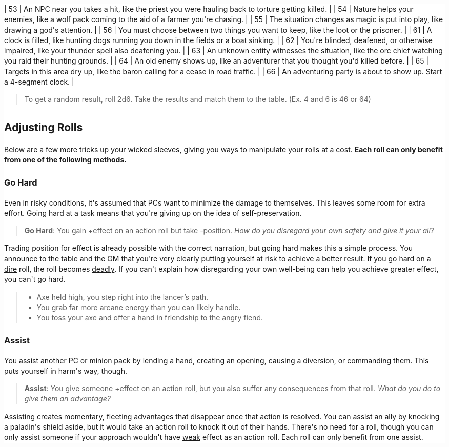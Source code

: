 | 53 | An NPC near you takes a hit, like the priest you were hauling back to torture getting killed. |
| 54 | Nature helps your enemies, like a wolf pack coming to the aid of a farmer you're chasing. |
| 55 | The situation changes as magic is put into play, like drawing a god's attention. |
| 56 | You must choose between two things you want to keep, like the loot or the prisoner. |
| 61 | A clock is filled, like hunting dogs running you down in the fields or a boat sinking. |
| 62 | You're blinded, deafened, or otherwise impaired, like your thunder spell also deafening you. |
| 63 | An unknown entity witnesses the situation, like the orc chief watching you raid their hunting grounds. |
| 64 | An old enemy shows up, like an adventurer that you thought you'd killed before. |
| 65 | Targets in this area dry up, like the baron calling for a cease in road traffic. |
| 66 | An adventuring party is about to show up. Start a 4-segment clock. |

[context]: # (table footnote)
> To get a random result, roll 2d6. Take the results and match them to the table. (Ex. 4 and 6 is 46 or 64)

## Adjusting Rolls

Below are a few more tricks up your wicked sleeves, giving you ways to manipulate your rolls at a cost. **Each roll can only benefit from one of the following methods.**

### Go Hard

Even in risky conditions, it's assumed that PCs want to minimize the damage to themselves. This leaves some room for extra effort. Going hard at a task means that you're giving up on the idea of self-preservation.

[context]: # (important rule)
> **Go Hard**: You gain +effect on an action roll but take -position. *How do you disregard your own safety and give it your all?*

Trading position for effect is already possible with the correct narration, but going hard makes this a simple process. You announce to the table and the GM that you're very clearly putting yourself at risk to achieve a better result. If you go hard on a <ins>dire</ins> roll, the roll becomes <ins>deadly</ins>. If you can't explain how disregarding your own well-being can help you achieve greater effect, you can't go hard.

[context]: # (list of examples)
> - Axe held high, you step right into the lancer’s path.
> - You grab far more arcane energy than you can likely handle.
> - You toss your axe and offer a hand in friendship to the angry fiend.

### Assist

You assist another PC or minion pack by lending a hand, creating an opening, causing a diversion, or commanding them. This puts yourself in harm's way, though.

[context]: # (important rule)
> **Assist**: You give someone +effect on an action roll, but you also suffer any consequences from that roll. *What do you do to give them an advantage?*

Assisting creates momentary, fleeting advantages that disappear once that action is resolved. You can assist an ally by knocking a paladin's shield aside, but it would take an action roll to knock it out of their hands. There's no need for a roll, though you can only assist someone if your approach wouldn't have <ins>weak</ins> effect as an action roll. Each roll can only benefit from one assist.


[comment]: # (can't choose fonts in markdown, I will use bold and italic with a capital starting letter to display these)
[context]: # (example of play)
[context]: # (example of play)
[context]: # (example of play)
[context]: # (example of play)
[context]: # (example of play)
[context]: # (example of play)
[context]: # (tips)
[context]: # (tips)
[context]: # (tips)
[context]: # (roll summary)
[context]: # (example of play)
[context]: # (example of play)
[context]: # (tips)
[context]: # (example of play)
[context]: # (example of play)
[context]: # (roll summary)
[context]: # (chances)
[context]: # (example of play)
[context]: # (example of play)
[context]: # (example of play)
[comment]: | (the next paragraph mentions upper-right, in markdown it's just above)
[context]: # (tips)
[comment]: # (following paragraph speaks about diagram to the right, it is the table above instead here and is oriented left-to-right instead of high-to-low)
[context]: # (example of play)
[context]: # (tips)
[context]: # (example of play)
[context]: # (roll summary)
[context]: # (example of play)
[context]: # (tips)
[context]: # (example of play)
[context]: # (tips)
[comment]: # (following paragraph speaks about the list to the right but it is a table above instead here)
[context]: # (example of play)
[context]: # (example of play)
[context]: # (example of play)
[context]: # (tips)
[context]: # (example of play)
[context]: # (example of play)
[context]: # (example of play)
[context]: # (example of play)
[randomizable]: # (random)
[context]: # (example of play)
[context]: # (example of play)
[context]: # (example of play)
[context]: # (example of play)
[clock]: # "Fences & Dogs"
[clock]: # "Run Down Prey"
[clock]: # "Troops Return"
[clock]: # "Anger the Troll"
[clock]: # "Mob of Townsfolk"
[clock]: # "Harpy Assistance"
[context]: # (chances)
[context]: # (roll summary)
[context]: # (chances)
[context]: # (example of play)